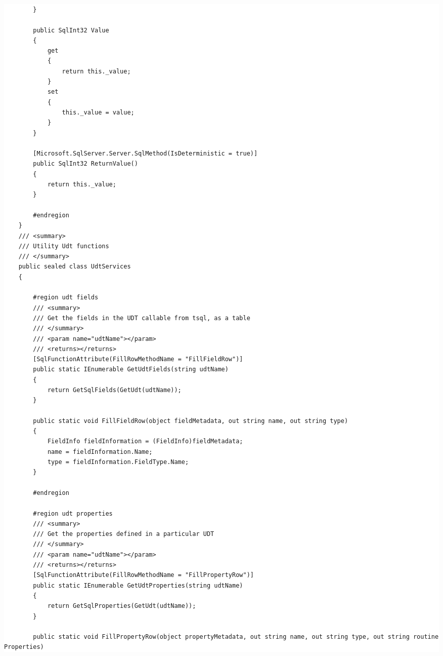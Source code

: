 ```  
        }  
  
        public SqlInt32 Value  
        {  
            get  
            {  
                return this._value;  
            }  
            set  
            {  
                this._value = value;  
            }  
        }  
  
        [Microsoft.SqlServer.Server.SqlMethod(IsDeterministic = true)]  
        public SqlInt32 ReturnValue()  
        {  
            return this._value;  
        }  
  
        #endregion  
    }  
    /// <summary>  
    /// Utility Udt functions  
    /// </summary>  
    public sealed class UdtServices  
    {  
  
        #region udt fields  
        /// <summary>  
        /// Get the fields in the UDT callable from tsql, as a table  
        /// </summary>  
        /// <param name="udtName"></param>  
        /// <returns></returns>  
        [SqlFunctionAttribute(FillRowMethodName = "FillFieldRow")]  
        public static IEnumerable GetUdtFields(string udtName)  
        {  
            return GetSqlFields(GetUdt(udtName));  
        }  
  
        public static void FillFieldRow(object fieldMetadata, out string name, out string type)  
        {  
            FieldInfo fieldInformation = (FieldInfo)fieldMetadata;  
            name = fieldInformation.Name;  
            type = fieldInformation.FieldType.Name;  
        }  
  
        #endregion  
  
        #region udt properties  
        /// <summary>  
        /// Get the properties defined in a particular UDT  
        /// </summary>  
        /// <param name="udtName"></param>  
        /// <returns></returns>  
        [SqlFunctionAttribute(FillRowMethodName = "FillPropertyRow")]  
        public static IEnumerable GetUdtProperties(string udtName)  
        {  
            return GetSqlProperties(GetUdt(udtName));  
        }  
  
        public static void FillPropertyRow(object propertyMetadata, out string name, out string type, out string routineProperties)  
```